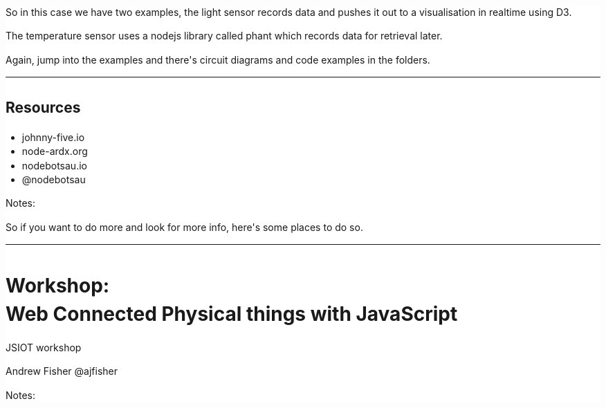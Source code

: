 So in this case we have two examples, the light sensor records data and pushes it
out to a visualisation in realtime using D3.

The temperature sensor uses a nodejs library called phant which records data for 
retrieval later.

Again, jump into the examples and there's circuit diagrams and code examples in
the folders.

---

## Resources

* johnny-five.io
* node-ardx.org
* nodebotsau.io
* @nodebotsau

Notes:

So if you want to do more and look for more info, here's some places to do so.

---

# Workshop:<br/> Web Connected Physical things with JavaScript


JSIOT workshop 

Andrew Fisher @ajfisher

Notes:

